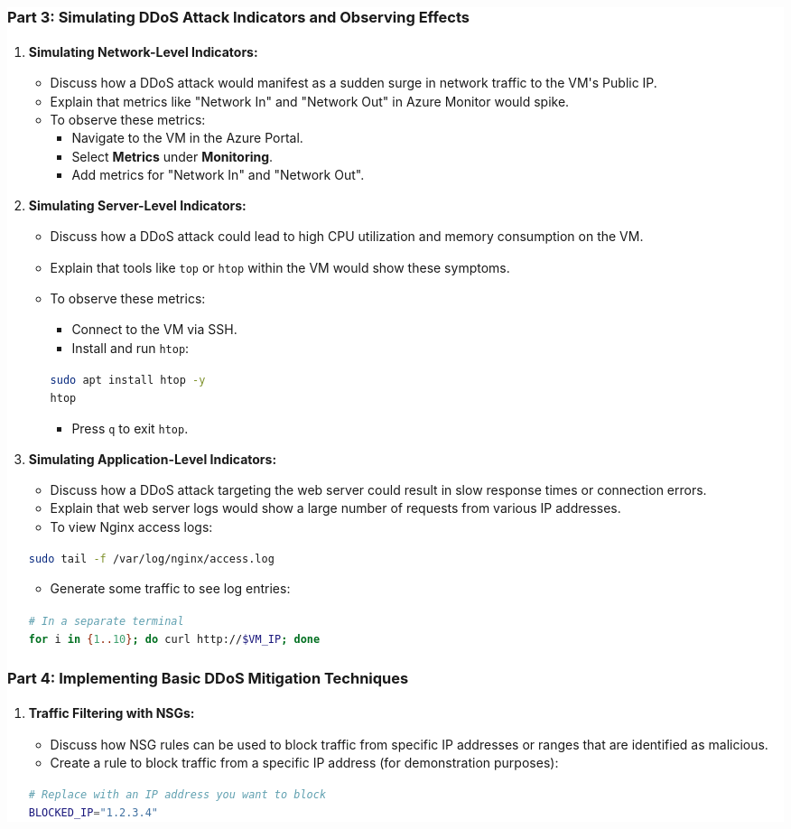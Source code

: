 ### Part 3: Simulating DDoS Attack Indicators and Observing Effects

1.  **Simulating Network-Level Indicators:**
    *   Discuss how a DDoS attack would manifest as a sudden surge in network traffic to the VM's Public IP.
    *   Explain that metrics like "Network In" and "Network Out" in Azure Monitor would spike.
    *   To observe these metrics:
        *   Navigate to the VM in the Azure Portal.
        *   Select **Metrics** under **Monitoring**.
        *   Add metrics for "Network In" and "Network Out".

2.  **Simulating Server-Level Indicators:**
    *   Discuss how a DDoS attack could lead to high CPU utilization and memory consumption on the VM.
    *   Explain that tools like `top` or `htop` within the VM would show these symptoms.
    *   To observe these metrics:
        *   Connect to the VM via SSH.
        *   Install and run `htop`:
        
        ```bash
        sudo apt install htop -y
        htop
        ```
        
        *   Press `q` to exit `htop`.

3.  **Simulating Application-Level Indicators:**
    *   Discuss how a DDoS attack targeting the web server could result in slow response times or connection errors.
    *   Explain that web server logs would show a large number of requests from various IP addresses.
    *   To view Nginx access logs:
    
    ```bash
    sudo tail -f /var/log/nginx/access.log
    ```
    
    *   Generate some traffic to see log entries:
    
    ```bash
    # In a separate terminal
    for i in {1..10}; do curl http://$VM_IP; done
    ```

### Part 4: Implementing Basic DDoS Mitigation Techniques

1.  **Traffic Filtering with NSGs:**
    *   Discuss how NSG rules can be used to block traffic from specific IP addresses or ranges that are identified as malicious.
    *   Create a rule to block traffic from a specific IP address (for demonstration purposes):
    
    ```bash
    # Replace with an IP address you want to block
    BLOCKED_IP="1.2.3.4"
    